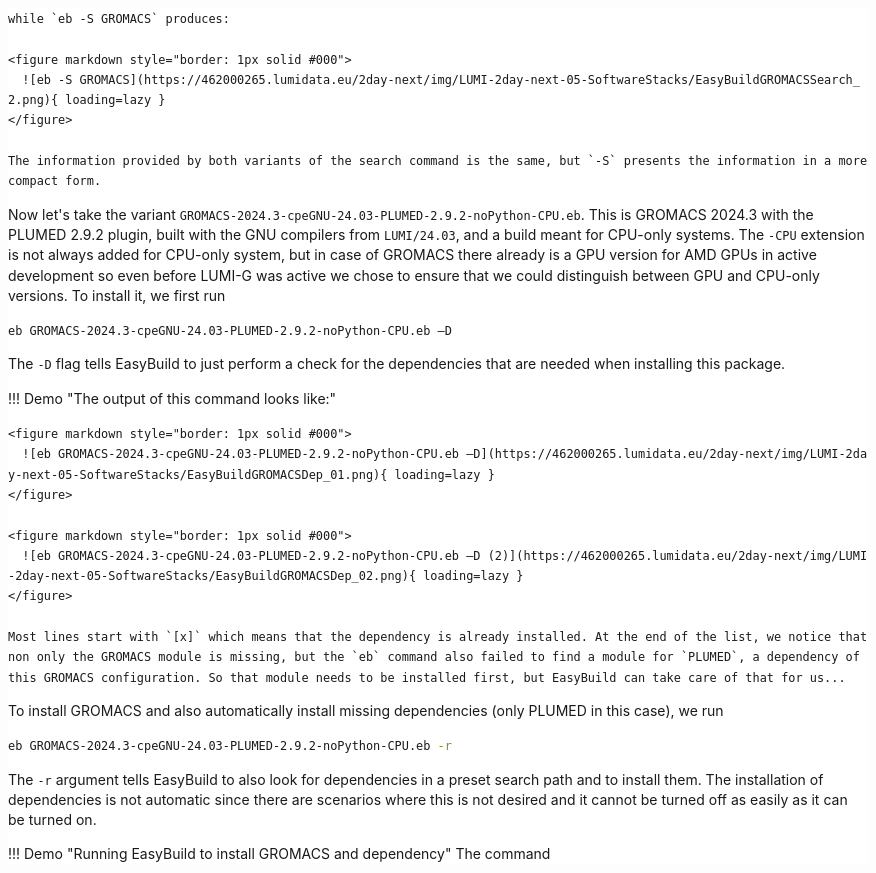     while `eb -S GROMACS` produces:

    <figure markdown style="border: 1px solid #000">
      ![eb -S GROMACS](https://462000265.lumidata.eu/2day-next/img/LUMI-2day-next-05-SoftwareStacks/EasyBuildGROMACSSearch_2.png){ loading=lazy }
    </figure>

    The information provided by both variants of the search command is the same, but `-S` presents the information in a more
    compact form.

Now let's take the variant `GROMACS-2024.3-cpeGNU-24.03-PLUMED-2.9.2-noPython-CPU.eb`. 
This is GROMACS 2024.3 with the PLUMED 2.9.2 plugin, built with the GNU compilers
from `LUMI/24.03`, and a build meant for CPU-only systems. The `-CPU` extension is not
always added for CPU-only system, but in case of GROMACS there already is a GPU version
for AMD GPUs in active development so even before LUMI-G was active we chose to ensure
that we could distinguish between GPU and CPU-only versions.
To install it, we first run 

```bash
eb GROMACS-2024.3-cpeGNU-24.03-PLUMED-2.9.2-noPython-CPU.eb –D
```

The `-D` flag tells EasyBuild to just perform a check for the dependencies that are needed
when installing this package.

!!! Demo "The output of this command looks like:"

    <figure markdown style="border: 1px solid #000">
      ![eb GROMACS-2024.3-cpeGNU-24.03-PLUMED-2.9.2-noPython-CPU.eb –D](https://462000265.lumidata.eu/2day-next/img/LUMI-2day-next-05-SoftwareStacks/EasyBuildGROMACSDep_01.png){ loading=lazy }
    </figure>

    <figure markdown style="border: 1px solid #000">
      ![eb GROMACS-2024.3-cpeGNU-24.03-PLUMED-2.9.2-noPython-CPU.eb –D (2)](https://462000265.lumidata.eu/2day-next/img/LUMI-2day-next-05-SoftwareStacks/EasyBuildGROMACSDep_02.png){ loading=lazy }
    </figure>

    Most lines start with `[x]` which means that the dependency is already installed. At the end of the list, we notice that 
    non only the GROMACS module is missing, but the `eb` command also failed to find a module for `PLUMED`, a dependency of
    this GROMACS configuration. So that module needs to be installed first, but EasyBuild can take care of that for us...


To install GROMACS and also automatically install missing dependencies (only PLUMED
in this case), we run

```bash
eb GROMACS-2024.3-cpeGNU-24.03-PLUMED-2.9.2-noPython-CPU.eb -r
```

The `-r` argument tells EasyBuild to also look for dependencies in a preset search path
and to install them. The installation of dependencies is not automatic
since there are scenarios where this is not desired and it cannot be turned off as easily as
it can be turned on.

!!! Demo "Running EasyBuild to install GROMACS and dependency"
    The command
